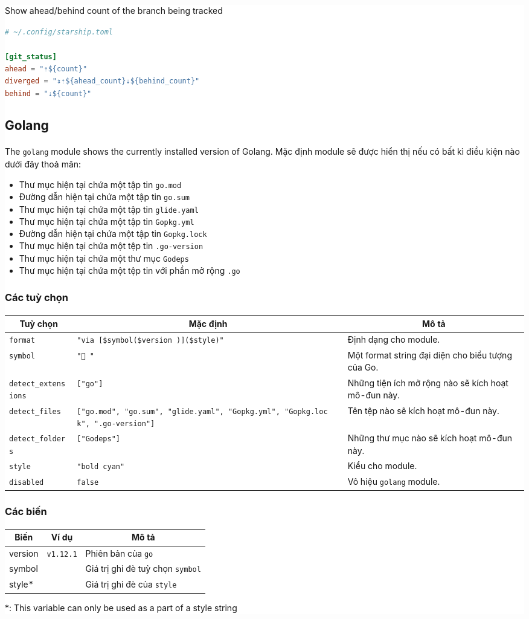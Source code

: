 Show ahead/behind count of the branch being tracked

```toml
# ~/.config/starship.toml

[git_status]
ahead = "⇡${count}"
diverged = "⇕⇡${ahead_count}⇣${behind_count}"
behind = "⇣${count}"
```

## Golang

The `golang` module shows the currently installed version of Golang. Mặc định module sẽ được hiển thị nếu có bất kì điều kiện nào dưới đây thoả mãn:

- Thư mục hiện tại chứa một tập tin `go.mod`
- Đường dẫn hiện tại chứa một tập tin `go.sum`
- Thư mục hiện tại chứa một tập tin `glide.yaml`
- Thư mục hiện tại chứa một tập tin `Gopkg.yml`
- Đường dẫn hiện tại chứa một tập tin `Gopkg.lock`
- Thư mục hiện tại chứa một tệp tin `.go-version`
- Thư mục hiện tại chứa một thư mục `Godeps`
- Thư mục hiện tại chứa một tệp tin với phần mở rộng `.go`

### Các tuỳ chọn

| Tuỳ chọn            | Mặc định                                                                       | Mô tả                                               |
| ------------------- | ------------------------------------------------------------------------------ | --------------------------------------------------- |
| `format`            | `"via [$symbol($version )]($style)"`                                           | Định dạng cho module.                               |
| `symbol`            | `"🐹 "`                                                                         | Một format string đại diện cho biểu tượng của Go.   |
| `detect_extensions` | `["go"]`                                                                       | Những tiện ích mở rộng nào sẽ kích hoạt mô-đun này. |
| `detect_files`      | `["go.mod", "go.sum", "glide.yaml", "Gopkg.yml", "Gopkg.lock", ".go-version"]` | Tên tệp nào sẽ kích hoạt mô-đun này.                |
| `detect_folders`    | `["Godeps"]`                                                                   | Những thư mục nào sẽ kích hoạt mô-đun này.          |
| `style`             | `"bold cyan"`                                                                  | Kiểu cho module.                                    |
| `disabled`          | `false`                                                                        | Vô hiệu `golang` module.                            |

### Các biến

| Biến      | Ví dụ     | Mô tả                            |
| --------- | --------- | -------------------------------- |
| version   | `v1.12.1` | Phiên bản của `go`               |
| symbol    |           | Giá trị ghi đè tuỳ chọn `symbol` |
| style\* |           | Giá trị ghi đè của `style`       |

\*: This variable can only be used as a part of a style string

